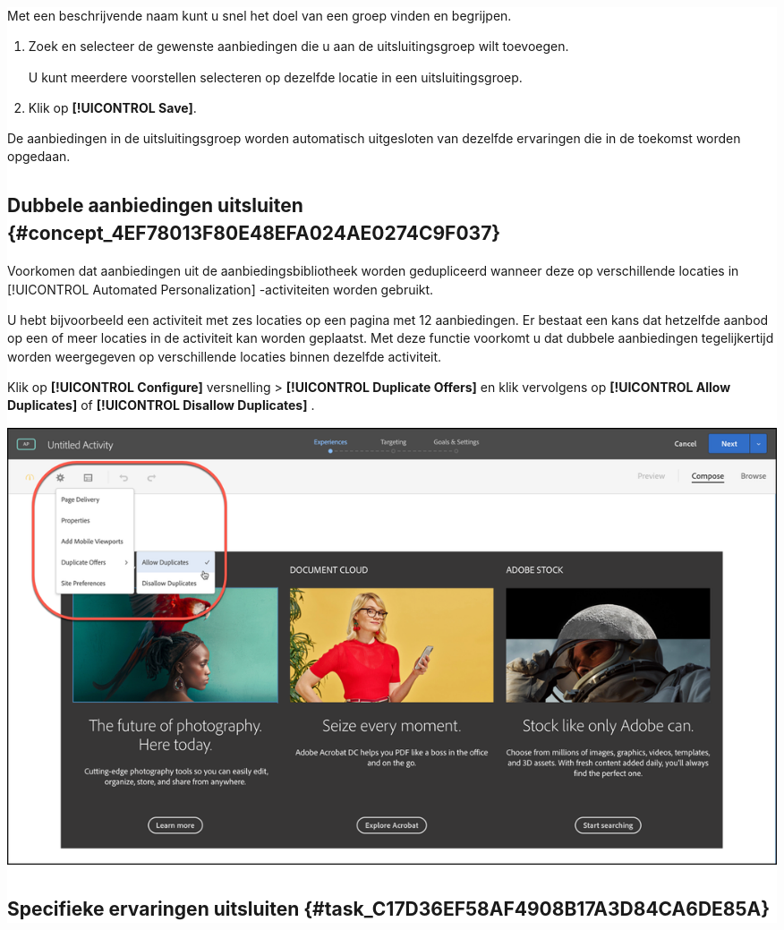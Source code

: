    Met een beschrijvende naam kunt u snel het doel van een groep vinden en begrijpen.

1. Zoek en selecteer de gewenste aanbiedingen die u aan de uitsluitingsgroep wilt toevoegen.

   U kunt meerdere voorstellen selecteren op dezelfde locatie in een uitsluitingsgroep.

1. Klik op **[!UICONTROL Save]**.

De aanbiedingen in de uitsluitingsgroep worden automatisch uitgesloten van dezelfde ervaringen die in de toekomst worden opgedaan.

## Dubbele aanbiedingen uitsluiten {#concept_4EF78013F80E48EFA024AE0274C9F037}

Voorkomen dat aanbiedingen uit de aanbiedingsbibliotheek worden gedupliceerd wanneer deze op verschillende locaties in [!UICONTROL Automated Personalization] -activiteiten worden gebruikt.

U hebt bijvoorbeeld een activiteit met zes locaties op een pagina met 12 aanbiedingen. Er bestaat een kans dat hetzelfde aanbod op een of meer locaties in de activiteit kan worden geplaatst. Met deze functie voorkomt u dat dubbele aanbiedingen tegelijkertijd worden weergegeven op verschillende locaties binnen dezelfde activiteit.

Klik op **[!UICONTROL Configure]** versnelling > **[!UICONTROL Duplicate Offers]** en klik vervolgens op **[!UICONTROL Allow Duplicates]** of **[!UICONTROL Disallow Duplicates]** .

![ de dubbel aanbiedingsopties van aanbiedingen ](/help/main/c-activities/t-automated-personalization/assets/duplicate_offers-new.png)

## Specifieke ervaringen uitsluiten {#task_C17D36EF58AF4908B17A3D84CA6DE85A}
